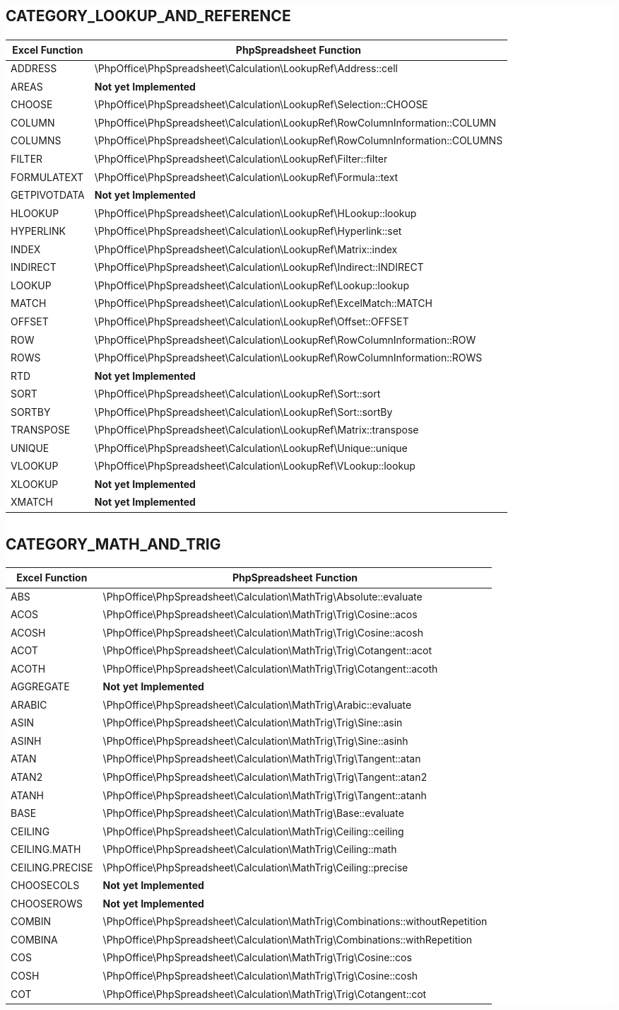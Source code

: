 ## CATEGORY_LOOKUP_AND_REFERENCE

Excel Function           | PhpSpreadsheet Function
-------------------------|--------------------------------------
ADDRESS                  | \PhpOffice\PhpSpreadsheet\Calculation\LookupRef\Address::cell
AREAS                    | **Not yet Implemented**
CHOOSE                   | \PhpOffice\PhpSpreadsheet\Calculation\LookupRef\Selection::CHOOSE
COLUMN                   | \PhpOffice\PhpSpreadsheet\Calculation\LookupRef\RowColumnInformation::COLUMN
COLUMNS                  | \PhpOffice\PhpSpreadsheet\Calculation\LookupRef\RowColumnInformation::COLUMNS
FILTER                   | \PhpOffice\PhpSpreadsheet\Calculation\LookupRef\Filter::filter
FORMULATEXT              | \PhpOffice\PhpSpreadsheet\Calculation\LookupRef\Formula::text
GETPIVOTDATA             | **Not yet Implemented**
HLOOKUP                  | \PhpOffice\PhpSpreadsheet\Calculation\LookupRef\HLookup::lookup
HYPERLINK                | \PhpOffice\PhpSpreadsheet\Calculation\LookupRef\Hyperlink::set
INDEX                    | \PhpOffice\PhpSpreadsheet\Calculation\LookupRef\Matrix::index
INDIRECT                 | \PhpOffice\PhpSpreadsheet\Calculation\LookupRef\Indirect::INDIRECT
LOOKUP                   | \PhpOffice\PhpSpreadsheet\Calculation\LookupRef\Lookup::lookup
MATCH                    | \PhpOffice\PhpSpreadsheet\Calculation\LookupRef\ExcelMatch::MATCH
OFFSET                   | \PhpOffice\PhpSpreadsheet\Calculation\LookupRef\Offset::OFFSET
ROW                      | \PhpOffice\PhpSpreadsheet\Calculation\LookupRef\RowColumnInformation::ROW
ROWS                     | \PhpOffice\PhpSpreadsheet\Calculation\LookupRef\RowColumnInformation::ROWS
RTD                      | **Not yet Implemented**
SORT                     | \PhpOffice\PhpSpreadsheet\Calculation\LookupRef\Sort::sort
SORTBY                   | \PhpOffice\PhpSpreadsheet\Calculation\LookupRef\Sort::sortBy
TRANSPOSE                | \PhpOffice\PhpSpreadsheet\Calculation\LookupRef\Matrix::transpose
UNIQUE                   | \PhpOffice\PhpSpreadsheet\Calculation\LookupRef\Unique::unique
VLOOKUP                  | \PhpOffice\PhpSpreadsheet\Calculation\LookupRef\VLookup::lookup
XLOOKUP                  | **Not yet Implemented**
XMATCH                   | **Not yet Implemented**

## CATEGORY_MATH_AND_TRIG

Excel Function           | PhpSpreadsheet Function
-------------------------|--------------------------------------
ABS                      | \PhpOffice\PhpSpreadsheet\Calculation\MathTrig\Absolute::evaluate
ACOS                     | \PhpOffice\PhpSpreadsheet\Calculation\MathTrig\Trig\Cosine::acos
ACOSH                    | \PhpOffice\PhpSpreadsheet\Calculation\MathTrig\Trig\Cosine::acosh
ACOT                     | \PhpOffice\PhpSpreadsheet\Calculation\MathTrig\Trig\Cotangent::acot
ACOTH                    | \PhpOffice\PhpSpreadsheet\Calculation\MathTrig\Trig\Cotangent::acoth
AGGREGATE                | **Not yet Implemented**
ARABIC                   | \PhpOffice\PhpSpreadsheet\Calculation\MathTrig\Arabic::evaluate
ASIN                     | \PhpOffice\PhpSpreadsheet\Calculation\MathTrig\Trig\Sine::asin
ASINH                    | \PhpOffice\PhpSpreadsheet\Calculation\MathTrig\Trig\Sine::asinh
ATAN                     | \PhpOffice\PhpSpreadsheet\Calculation\MathTrig\Trig\Tangent::atan
ATAN2                    | \PhpOffice\PhpSpreadsheet\Calculation\MathTrig\Trig\Tangent::atan2
ATANH                    | \PhpOffice\PhpSpreadsheet\Calculation\MathTrig\Trig\Tangent::atanh
BASE                     | \PhpOffice\PhpSpreadsheet\Calculation\MathTrig\Base::evaluate
CEILING                  | \PhpOffice\PhpSpreadsheet\Calculation\MathTrig\Ceiling::ceiling
CEILING.MATH             | \PhpOffice\PhpSpreadsheet\Calculation\MathTrig\Ceiling::math
CEILING.PRECISE          | \PhpOffice\PhpSpreadsheet\Calculation\MathTrig\Ceiling::precise
CHOOSECOLS               | **Not yet Implemented**
CHOOSEROWS               | **Not yet Implemented**
COMBIN                   | \PhpOffice\PhpSpreadsheet\Calculation\MathTrig\Combinations::withoutRepetition
COMBINA                  | \PhpOffice\PhpSpreadsheet\Calculation\MathTrig\Combinations::withRepetition
COS                      | \PhpOffice\PhpSpreadsheet\Calculation\MathTrig\Trig\Cosine::cos
COSH                     | \PhpOffice\PhpSpreadsheet\Calculation\MathTrig\Trig\Cosine::cosh
COT                      | \PhpOffice\PhpSpreadsheet\Calculation\MathTrig\Trig\Cotangent::cot